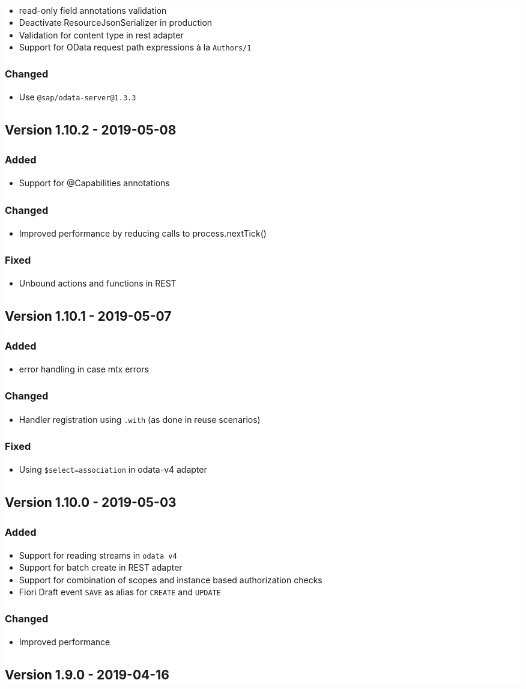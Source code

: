 - read-only field annotations validation
- Deactivate ResourceJsonSerializer in production
- Validation for content type in rest adapter
- Support for OData request path expressions à la `Authors/1`

### Changed

- Use `@sap/odata-server@1.3.3`

## Version 1.10.2 - 2019-05-08

### Added

- Support for @Capabilities annotations

### Changed

- Improved performance by reducing calls to process.nextTick()

### Fixed

- Unbound actions and functions in REST

## Version 1.10.1 - 2019-05-07

### Added

- error handling in case mtx errors

### Changed

- Handler registration using `.with` (as done in reuse scenarios)

### Fixed

- Using `$select=association` in odata-v4 adapter

## Version 1.10.0 - 2019-05-03

### Added

- Support for reading streams in `odata v4`
- Support for batch create in REST adapter
- Support for combination of scopes and instance based authorization checks
- Fiori Draft event `SAVE` as alias for `CREATE` and `UPDATE`

### Changed

- Improved performance

## Version 1.9.0 - 2019-04-16
